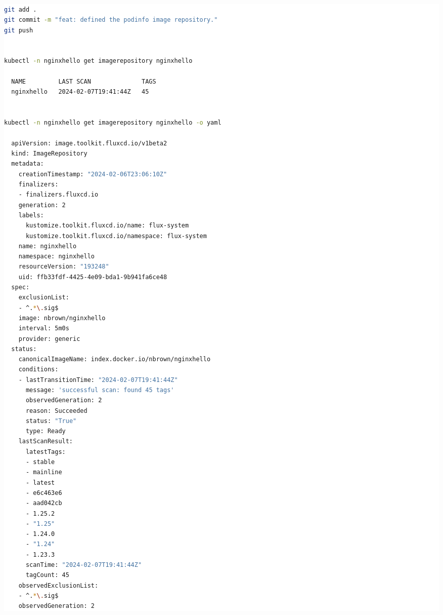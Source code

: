 ```sh
git add .
git commit -m "feat: defined the podinfo image repository."
git push
    

kubectl -n nginxhello get imagerepository nginxhello
    
  NAME         LAST SCAN              TAGS
  nginxhello   2024-02-07T19:41:44Z   45


kubectl -n nginxhello get imagerepository nginxhello -o yaml

  apiVersion: image.toolkit.fluxcd.io/v1beta2
  kind: ImageRepository
  metadata:
    creationTimestamp: "2024-02-06T23:06:10Z"
    finalizers:
    - finalizers.fluxcd.io
    generation: 2
    labels:
      kustomize.toolkit.fluxcd.io/name: flux-system
      kustomize.toolkit.fluxcd.io/namespace: flux-system
    name: nginxhello
    namespace: nginxhello
    resourceVersion: "193248"
    uid: ffb33fdf-4425-4e09-bda1-9b941fa6ce48
  spec:
    exclusionList:
    - ^.*\.sig$
    image: nbrown/nginxhello
    interval: 5m0s
    provider: generic
  status:
    canonicalImageName: index.docker.io/nbrown/nginxhello
    conditions:
    - lastTransitionTime: "2024-02-07T19:41:44Z"
      message: 'successful scan: found 45 tags'
      observedGeneration: 2
      reason: Succeeded
      status: "True"
      type: Ready
    lastScanResult:
      latestTags:
      - stable
      - mainline
      - latest
      - e6c463e6
      - aad042cb
      - 1.25.2
      - "1.25"
      - 1.24.0
      - "1.24"
      - 1.23.3
      scanTime: "2024-02-07T19:41:44Z"
      tagCount: 45
    observedExclusionList:
    - ^.*\.sig$
    observedGeneration: 2
```
